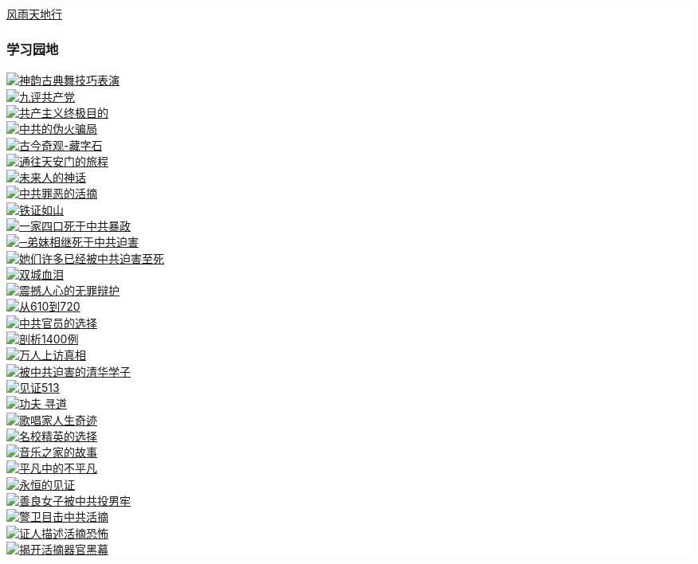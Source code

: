 <a href="https://git.io/fjHp4" rel="nofollow">风雨天地行</a></p></td></tr><tr><td width="707"><h3><p><strong>学习园地</strong></p></h3></td><td VALIGN=TOP rowspan=50><a href="https://git.io/fj9l0" target="_blank"><img width="130" src="https://raw.githubusercontent.com/amnvhf233/djy/master/gb/130/gudianwu.jpg" title="神韵古典舞技巧表演" alt="神韵古典舞技巧表演"></a><br><a href="https://git.io/fj9la" target="_blank"><img width="130" src="https://raw.githubusercontent.com/amnvhf233/djy/master/gb/130/9ping.jpg" title="九评共产党" alt="九评共产党"></a><br><a href="https://git.io/fj9lr" target="_blank"><img width="130" src="https://raw.githubusercontent.com/amnvhf233/djy/master/gb/130/communism.jpg" title="共产主义终极目的" alt="共产主义终极目的"></a><br><a href="https://git.io/fjFNJ" target="_blank"><img width="130" src="https://raw.githubusercontent.com/amnvhf233/djy/master/gb/130/weihuo.jpg" title="中共的伪火骗局" alt="中共的伪火骗局"></a><br><a href="https://git.io/fj9lK" target="_blank"><img width="130" src="https://raw.githubusercontent.com/amnvhf233/djy/master/gb/130/changzhi.jpg" title="古今奇观-藏字石" alt="古今奇观-藏字石"></a><br><a href="https://git.io/fj9lP" target="_blank"><img width="130" src="https://raw.githubusercontent.com/amnvhf233/djy/master/gb/130/tianan.jpg" title="通往天安门的旅程" alt="通往天安门的旅程"></a><br><a href="https://git.io/fj9lX" target="_blank"><img width="130" src="https://raw.githubusercontent.com/amnvhf233/djy/master/gb/130/weilai.jpg" title="未来人的神话" alt="未来人的神话"></a><br><a href="https://git.io/fj9l1" target="_blank"><img width="130" src="https://raw.githubusercontent.com/amnvhf233/djy/master/gb/130/ji-zy.jpg" title="中共罪恶的活摘" alt="中共罪恶的活摘"></a><br><a href="https://git.io/fj9lM" target="_blank"><img width="130" src="https://raw.githubusercontent.com/amnvhf233/djy/master/gb/130/huozhai.jpg" title="铁证如山" alt="铁证如山"></a><br><a href="https://git.io/fj9lD" target="_blank"><img width="130" src="https://raw.githubusercontent.com/amnvhf233/djy/master/gb/130/4ke.jpg" title="一家四口死于中共暴政" alt="一家四口死于中共暴政"></a><br><a href="https://git.io/fj9ly" target="_blank"><img width="130" src="https://raw.githubusercontent.com/amnvhf233/djy/master/gb/130/jie-di.jpg" title="─弟妹相继死于中共迫害" alt="─弟妹相继死于中共迫害"></a><br><a href="https://git.io/fj9lS" target="_blank"><img width="130" src="https://raw.githubusercontent.com/amnvhf233/djy/master/gb/130/ma-sj.jpg" title="她们许多已经被中共迫害至死" alt="她们许多已经被中共迫害至死"></a><br><a href="https://git.io/fj9l9" target="_blank"><img width="130" src="https://raw.githubusercontent.com/amnvhf233/djy/master/gb/130/shuan-cxl.jpg" title="双城血泪" alt="双城血泪"></a><br><a href="https://git.io/fj9lH" target="_blank"><img width="130" src="https://raw.githubusercontent.com/amnvhf233/djy/master/gb/130/wu-zbh.jpg" title="震撼人心的无罪辩护" alt="震撼人心的无罪辩护"></a><br><a href="https://git.io/fj9lQ" target="_blank"><img width="130" src="https://raw.githubusercontent.com/amnvhf233/djy/master/gb/130/6c10-720.jpg" title="从610到720" alt="从610到720"></a><br><a href="https://git.io/fj9l7" target="_blank"><img width="130" src="https://raw.githubusercontent.com/amnvhf233/djy/master/gb/130/xian-z.jpg" title="中共官员的选择" alt="中共官员的选择"></a><br><a href="https://git.io/fj9l5" target="_blank"><img width="130" src="https://raw.githubusercontent.com/amnvhf233/djy/master/gb/130/1400l.jpg" title="剖析1400例" alt="剖析1400例"></a><br><a href="https://git.io/fj9lb" target="_blank"><img width="130" src="https://raw.githubusercontent.com/amnvhf233/djy/master/gb/130/425.jpg" title="万人上访真相" alt="万人上访真相"></a><br><a href="https://git.io/fj9lN" target="_blank"><img width="130" src="https://raw.githubusercontent.com/amnvhf233/djy/master/gb/130/qing-h.jpg" title="被中共迫害的清华学子" alt="被中共迫害的清华学子"></a><br><a href="https://git.io/fj9lx" target="_blank"><img width="130" src="https://raw.githubusercontent.com/amnvhf233/djy/master/gb/130/jian-z513.jpg" title="见证513" alt="见证513"></a><br><a href="https://git.io/fj9lp" target="_blank"><img width="130" src="https://raw.githubusercontent.com/amnvhf233/djy/master/gb/130/gongfu.jpg" title="功夫 寻道" alt="功夫 寻道"></a><br><a href="https://git.io/fj9lh" target="_blank"><img width="130" src="https://raw.githubusercontent.com/amnvhf233/djy/master/gb/130/guangguimian.jpg" title="歌唱家人生奇迹" alt="歌唱家人生奇迹"></a><br><a href="https://git.io/fj9lj" target="_blank"><img width="130" src="https://raw.githubusercontent.com/amnvhf233/djy/master/gb/130/ming-jjy.jpg" title="名校精英的选择" alt="名校精英的选择"></a><br><a href="https://git.io/fj98e" target="_blank"><img width="130" src="https://raw.githubusercontent.com/amnvhf233/djy/master/gb/130/yin-lj.jpg" title="音乐之家的故事" alt="音乐之家的故事"></a><br><a href="https://git.io/fj98v" target="_blank"><img width="130" src="https://raw.githubusercontent.com/amnvhf233/djy/master/gb/130/ming-hsf.jpg" title="平凡中的不平凡" alt="平凡中的不平凡"></a><br><a href="https://github.com/amnvhf233/www/blob/master/README.md?dfh#9" target="_blank"><img width="130" src="https://raw.githubusercontent.com/amnvhf233/djy/master/gb/130/yong-h.jpg" title="永恒的见证"  alt="永恒的见证"></a><br><a href="https://github.com/amnvhf233/djy/blob/master/gb/13/9/29/n3974789.md?dfh#1" target="_blank"><img width="130" src="https://raw.githubusercontent.com/amnvhf233/djy/master/gb/130/shang-lnz.jpg" title="善良女子被中共投男牢"  alt="善良女子被中共投男牢"></a><br><a href="https://github.com/amnvhf233/djy/blob/master/gb/16/3/16/n4663449.md?dfh#1" target="_blank"><img width="130" src="https://raw.githubusercontent.com/amnvhf233/djy/master/gb/130/huo-z3.jpg" title="警卫目击中共活摘"  alt="警卫目击中共活摘"></a><br><a href="https://github.com/amnvhf233/djy/blob/master/gb/16/8/7/n8177641.md?dfh#1" target="_blank"><img width="130" src="https://raw.githubusercontent.com/amnvhf233/djy/master/gb/130/huo-z4.jpg" title="证人描述活摘恐怖"  alt="证人描述活摘恐怖"></a><br><a href="https://github.com/amnvhf233/djy/blob/master/gb/10/4/19/n2881569.md?dfh#1" target="_blank"><img width="130" src="https://raw.githubusercontent.com/amnvhf233/djy/master/gb/130/huo-z1.jpg" title="揭开活摘器官黑幕"  alt="揭开活摘器官黑幕"></a><br>